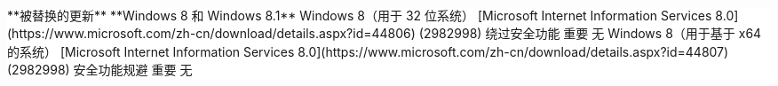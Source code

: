 </td>
<td style="border:1px solid black;">
**被替换的更新**

</td>
</tr>
<tr>
<td style="border:1px solid black;" colspan="5">
**Windows 8 和 Windows 8.1**

</td>
</tr>
<tr>
<td style="border:1px solid black;">
Windows 8（用于 32 位系统）

</td>
<td style="border:1px solid black;">
[Microsoft Internet Information Services 8.0](https://www.microsoft.com/zh-cn/download/details.aspx?id=44806)  
(2982998)

</td>
<td style="border:1px solid black;">
绕过安全功能

</td>
<td style="border:1px solid black;">
重要

</td>
<td style="border:1px solid black;">
无

</td>
</tr>
<tr>
<td style="border:1px solid black;">
Windows 8（用于基于 x64 的系统）

</td>
<td style="border:1px solid black;">
[Microsoft Internet Information Services 8.0](https://www.microsoft.com/zh-cn/download/details.aspx?id=44807)  
(2982998)

</td>
<td style="border:1px solid black;">
安全功能规避

</td>
<td style="border:1px solid black;">
重要

</td>
<td style="border:1px solid black;">
无
